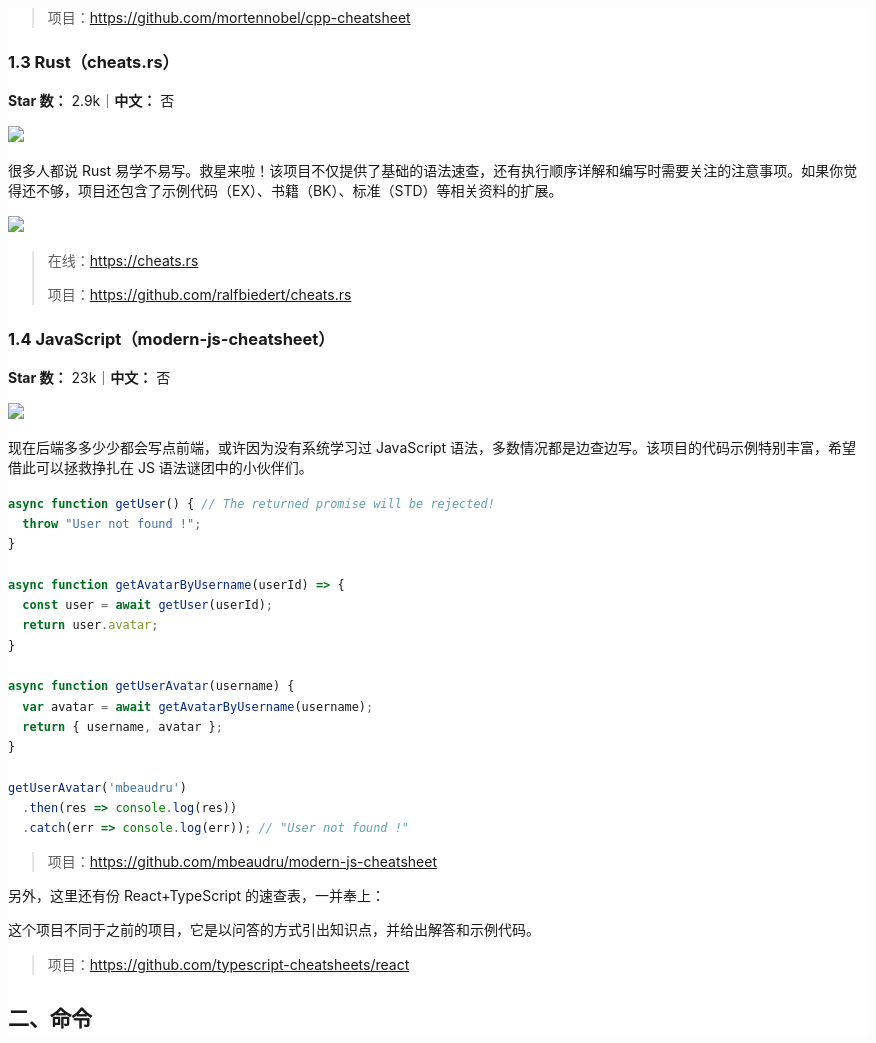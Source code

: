 > 项目：https://github.com/mortennobel/cpp-cheatsheet

### 1.3 Rust（cheats.rs）

**Star 数：** 2.9k｜**中文：** 否

![](https://p3-juejin.byteimg.com/tos-cn-i-k3u1fbpfcp/a5dbcd9ce4064f0aac5021727dd631cb~tplv-k3u1fbpfcp-zoom-1.image)

很多人都说 Rust 易学不易写。救星来啦！该项目不仅提供了基础的语法速查，还有执行顺序详解和编写时需要关注的注意事项。如果你觉得还不够，项目还包含了示例代码（EX）、书籍（BK）、标准（STD）等相关资料的扩展。

![](https://p3-juejin.byteimg.com/tos-cn-i-k3u1fbpfcp/320b19b6b7424a67a42f25d9d1423875~tplv-k3u1fbpfcp-zoom-1.image)

> 在线：https://cheats.rs
>
> 项目：https://github.com/ralfbiedert/cheats.rs


### 1.4 JavaScript（modern-js-cheatsheet）

**Star 数：** 23k｜**中文：** 否

![](https://p3-juejin.byteimg.com/tos-cn-i-k3u1fbpfcp/99abe833faad41fa91cdc01a08f3e916~tplv-k3u1fbpfcp-zoom-1.image)

现在后端多多少少都会写点前端，或许因为没有系统学习过 JavaScript 语法，多数情况都是边查边写。该项目的代码示例特别丰富，希望借此可以拯救挣扎在 JS 语法谜团中的小伙伴们。

```javascript
async function getUser() { // The returned promise will be rejected!
  throw "User not found !";
}

async function getAvatarByUsername(userId) => {
  const user = await getUser(userId);
  return user.avatar;
}

async function getUserAvatar(username) {
  var avatar = await getAvatarByUsername(username);
  return { username, avatar };
}

getUserAvatar('mbeaudru')
  .then(res => console.log(res))
  .catch(err => console.log(err)); // "User not found !"
```

> 项目：https://github.com/mbeaudru/modern-js-cheatsheet


另外，这里还有份 React+TypeScript 的速查表，一并奉上：

这个项目不同于之前的项目，它是以问答的方式引出知识点，并给出解答和示例代码。

> 项目：https://github.com/typescript-cheatsheets/react


## 二、命令
